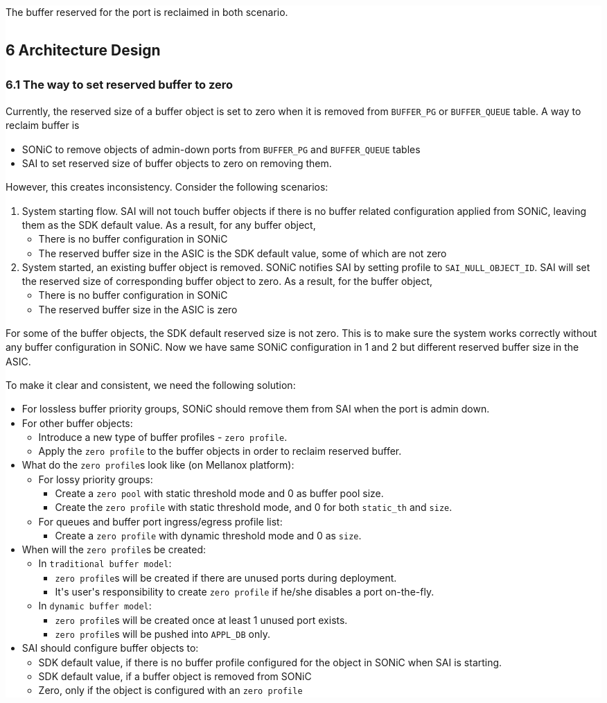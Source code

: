 The buffer reserved for the port is reclaimed in both scenario.

## 6 Architecture Design ##

### 6.1 The way to set reserved buffer to zero ###

Currently, the reserved size of a buffer object is set to zero when it is removed from `BUFFER_PG` or `BUFFER_QUEUE` table. A way to reclaim buffer is

- SONiC to remove objects of admin-down ports from `BUFFER_PG` and `BUFFER_QUEUE` tables
- SAI to set reserved size of buffer objects to zero on removing them.

However, this creates inconsistency. Consider the following scenarios:

1. System starting flow. SAI will not touch buffer objects if there is no buffer related configuration applied from SONiC, leaving them as the SDK default value. As a result, for any buffer object,
   - There is no buffer configuration in SONiC
   - The reserved buffer size in the ASIC is the SDK default value, some of which are not zero
2. System started, an existing buffer object is removed. SONiC notifies SAI by setting profile to `SAI_NULL_OBJECT_ID`. SAI will set the reserved size of corresponding buffer object to zero. As a result, for the buffer object,
   - There is no buffer configuration in SONiC
   - The reserved buffer size in the ASIC is zero

For some of the buffer objects, the SDK default reserved size is not zero. This is to make sure the system works correctly without any buffer configuration in SONiC.
Now we have same SONiC configuration in 1 and 2 but different reserved buffer size in the ASIC.

To make it clear and consistent, we need the following solution:

- For lossless buffer priority groups, SONiC should remove them from SAI when the port is admin down.
- For other buffer objects:
  - Introduce a new type of buffer profiles - `zero profile`.
  - Apply the `zero profile` to the buffer objects in order to reclaim reserved buffer.
- What do the `zero profile`s look like (on Mellanox platform):
  - For lossy priority groups:
    - Create a `zero pool` with static threshold mode and 0 as buffer pool size.
    - Create the `zero profile` with static threshold mode, and 0 for both `static_th` and `size`.
  - For queues and buffer port ingress/egress profile list:
    - Create a `zero profile` with dynamic threshold mode and 0 as `size`.
- When will the `zero profile`s be created:
  - In `traditional buffer model`:
    - `zero profile`s will be created if there are unused ports during deployment.
    - It's user's responsibility to create `zero profile` if he/she disables a port on-the-fly.
  - In `dynamic buffer model`:
    - `zero profile`s will be created once at least 1 unused port exists.
    - `zero profile`s will be pushed into `APPL_DB` only.
- SAI should configure buffer objects to:
  - SDK default value, if there is no buffer profile configured for the object in SONiC when SAI is starting.
  - SDK default value, if a buffer object is removed from SONiC
  - Zero, only if the object is configured with an `zero profile`
